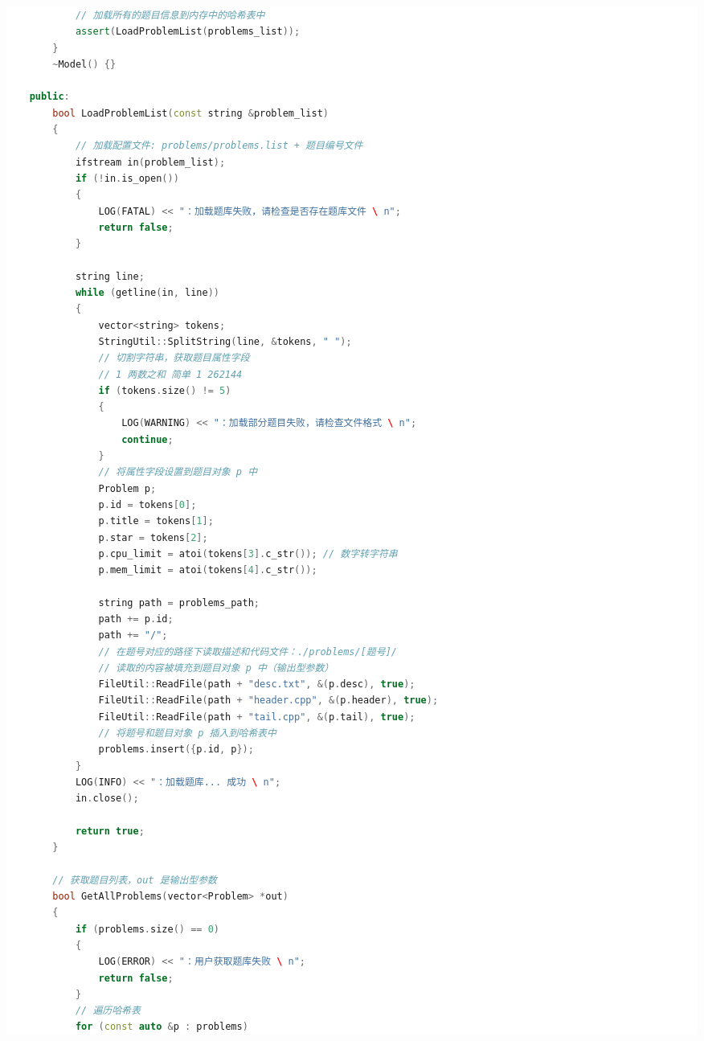 ```cpp
            // 加载所有的题目信息到内存中的哈希表中
            assert(LoadProblemList(problems_list));
        }
        ~Model() {}

    public:
        bool LoadProblemList(const string &problem_list)
        {
            // 加载配置文件: problems/problems.list + 题目编号文件
            ifstream in(problem_list);
            if (!in.is_open())
            {
                LOG(FATAL) << "：加载题库失败，请检查是否存在题库文件 \ n";
                return false;
            }

            string line;
            while (getline(in, line))
            {
                vector<string> tokens;
                StringUtil::SplitString(line, &tokens, " ");
                // 切割字符串，获取题目属性字段
                // 1 两数之和 简单 1 262144
                if (tokens.size() != 5)
                {
                    LOG(WARNING) << "：加载部分题目失败，请检查文件格式 \ n";
                    continue;
                }
                // 将属性字段设置到题目对象 p 中
                Problem p;
                p.id = tokens[0];
                p.title = tokens[1];
                p.star = tokens[2];
                p.cpu_limit = atoi(tokens[3].c_str()); // 数字转字符串
                p.mem_limit = atoi(tokens[4].c_str());

                string path = problems_path;
                path += p.id;
                path += "/";
                // 在题号对应的路径下读取描述和代码文件：./problems/[题号]/
                // 读取的内容被填充到题目对象 p 中（输出型参数）
                FileUtil::ReadFile(path + "desc.txt", &(p.desc), true);
                FileUtil::ReadFile(path + "header.cpp", &(p.header), true);
                FileUtil::ReadFile(path + "tail.cpp", &(p.tail), true);
                // 将题号和题目对象 p 插入到哈希表中
                problems.insert({p.id, p});
            }
            LOG(INFO) << "：加载题库... 成功 \ n";
            in.close();

            return true;
        }

        // 获取题目列表，out 是输出型参数
        bool GetAllProblems(vector<Problem> *out)
        {
            if (problems.size() == 0)
            {
                LOG(ERROR) << "：用户获取题库失败 \ n";
                return false;
            }
            // 遍历哈希表
            for (const auto &p : problems)
```